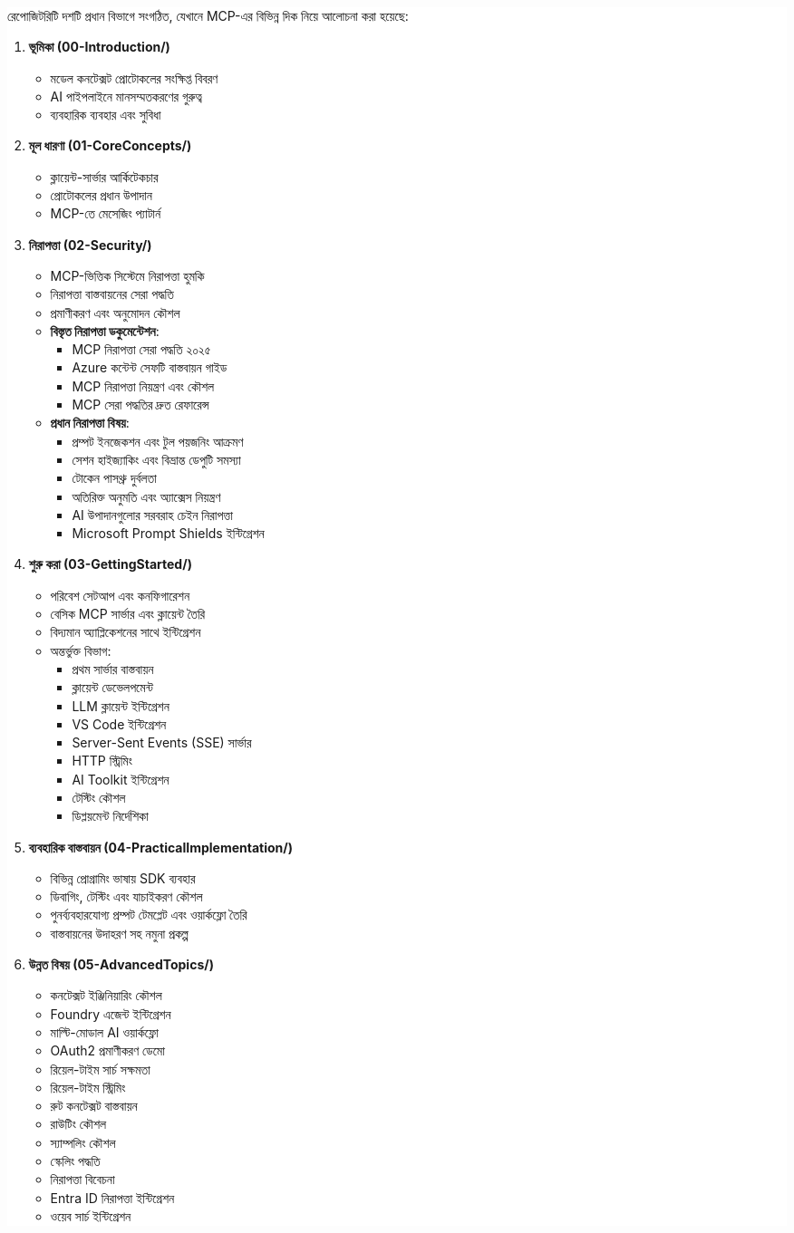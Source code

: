 রেপোজিটরিটি দশটি প্রধান বিভাগে সংগঠিত, যেখানে MCP-এর বিভিন্ন দিক নিয়ে আলোচনা করা হয়েছে:

1. **ভূমিকা (00-Introduction/)**
   - মডেল কনটেক্সট প্রোটোকলের সংক্ষিপ্ত বিবরণ
   - AI পাইপলাইনে মানসম্মতকরণের গুরুত্ব
   - ব্যবহারিক ব্যবহার এবং সুবিধা

2. **মূল ধারণা (01-CoreConcepts/)**
   - ক্লায়েন্ট-সার্ভার আর্কিটেকচার
   - প্রোটোকলের প্রধান উপাদান
   - MCP-তে মেসেজিং প্যাটার্ন

3. **নিরাপত্তা (02-Security/)**
   - MCP-ভিত্তিক সিস্টেমে নিরাপত্তা হুমকি
   - নিরাপত্তা বাস্তবায়নের সেরা পদ্ধতি
   - প্রমাণীকরণ এবং অনুমোদন কৌশল
   - **বিস্তৃত নিরাপত্তা ডকুমেন্টেশন**:
     - MCP নিরাপত্তা সেরা পদ্ধতি ২০২৫
     - Azure কন্টেন্ট সেফটি বাস্তবায়ন গাইড
     - MCP নিরাপত্তা নিয়ন্ত্রণ এবং কৌশল
     - MCP সেরা পদ্ধতির দ্রুত রেফারেন্স
   - **প্রধান নিরাপত্তা বিষয়**:
     - প্রম্পট ইনজেকশন এবং টুল পয়জনিং আক্রমণ
     - সেশন হাইজ্যাকিং এবং বিভ্রান্ত ডেপুটি সমস্যা
     - টোকেন পাসথ্রু দুর্বলতা
     - অতিরিক্ত অনুমতি এবং অ্যাক্সেস নিয়ন্ত্রণ
     - AI উপাদানগুলোর সরবরাহ চেইন নিরাপত্তা
     - Microsoft Prompt Shields ইন্টিগ্রেশন

4. **শুরু করা (03-GettingStarted/)**
   - পরিবেশ সেটআপ এবং কনফিগারেশন
   - বেসিক MCP সার্ভার এবং ক্লায়েন্ট তৈরি
   - বিদ্যমান অ্যাপ্লিকেশনের সাথে ইন্টিগ্রেশন
   - অন্তর্ভুক্ত বিভাগ:
     - প্রথম সার্ভার বাস্তবায়ন
     - ক্লায়েন্ট ডেভেলপমেন্ট
     - LLM ক্লায়েন্ট ইন্টিগ্রেশন
     - VS Code ইন্টিগ্রেশন
     - Server-Sent Events (SSE) সার্ভার
     - HTTP স্ট্রিমিং
     - AI Toolkit ইন্টিগ্রেশন
     - টেস্টিং কৌশল
     - ডিপ্লয়মেন্ট নির্দেশিকা

5. **ব্যবহারিক বাস্তবায়ন (04-PracticalImplementation/)**
   - বিভিন্ন প্রোগ্রামিং ভাষায় SDK ব্যবহার
   - ডিবাগিং, টেস্টিং এবং যাচাইকরণ কৌশল
   - পুনর্ব্যবহারযোগ্য প্রম্পট টেমপ্লেট এবং ওয়ার্কফ্লো তৈরি
   - বাস্তবায়নের উদাহরণ সহ নমুনা প্রকল্প

6. **উন্নত বিষয় (05-AdvancedTopics/)**
   - কনটেক্সট ইঞ্জিনিয়ারিং কৌশল
   - Foundry এজেন্ট ইন্টিগ্রেশন
   - মাল্টি-মোডাল AI ওয়ার্কফ্লো
   - OAuth2 প্রমাণীকরণ ডেমো
   - রিয়েল-টাইম সার্চ সক্ষমতা
   - রিয়েল-টাইম স্ট্রিমিং
   - রুট কনটেক্সট বাস্তবায়ন
   - রাউটিং কৌশল
   - স্যাম্পলিং কৌশল
   - স্কেলিং পদ্ধতি
   - নিরাপত্তা বিবেচনা
   - Entra ID নিরাপত্তা ইন্টিগ্রেশন
   - ওয়েব সার্চ ইন্টিগ্রেশন
